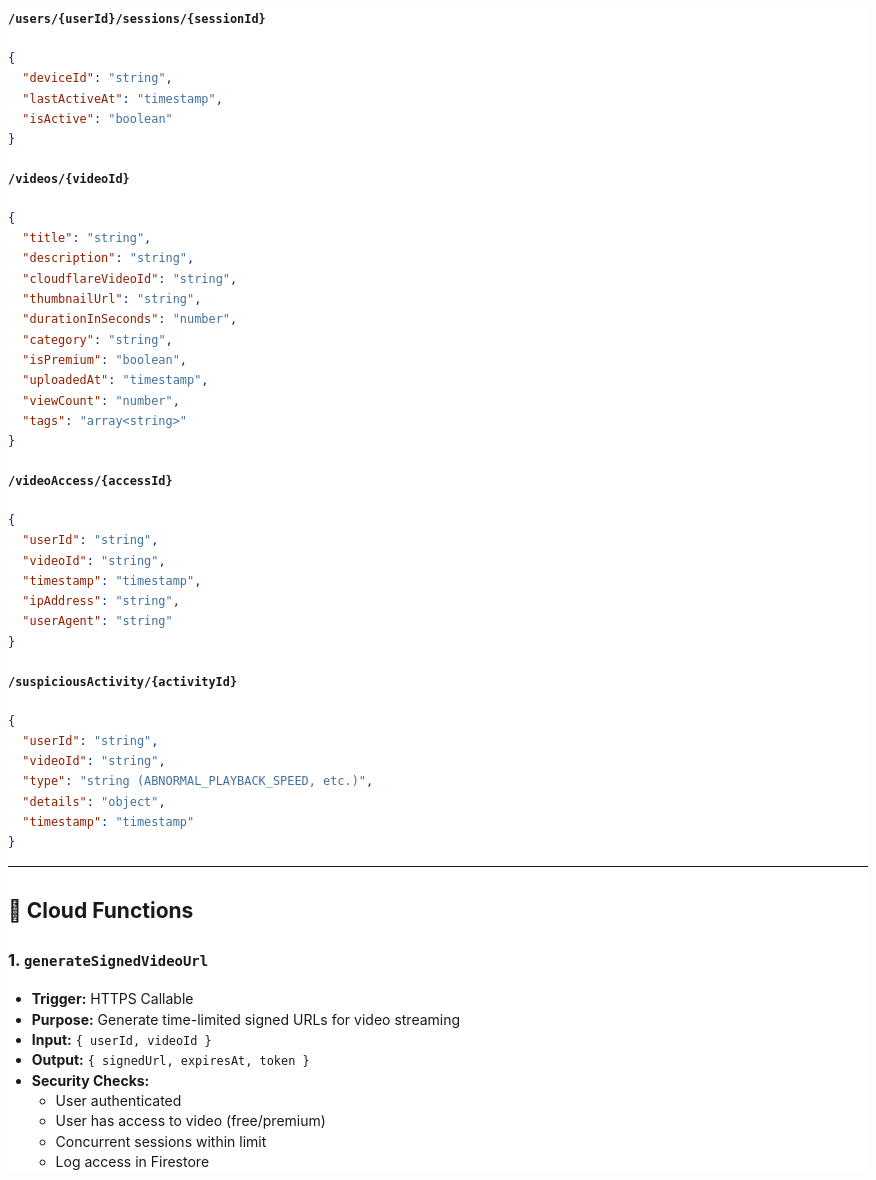 #### `/users/{userId}/sessions/{sessionId}`
```json
{
  "deviceId": "string",
  "lastActiveAt": "timestamp",
  "isActive": "boolean"
}
```

#### `/videos/{videoId}`
```json
{
  "title": "string",
  "description": "string",
  "cloudflareVideoId": "string",
  "thumbnailUrl": "string",
  "durationInSeconds": "number",
  "category": "string",
  "isPremium": "boolean",
  "uploadedAt": "timestamp",
  "viewCount": "number",
  "tags": "array<string>"
}
```

#### `/videoAccess/{accessId}`
```json
{
  "userId": "string",
  "videoId": "string",
  "timestamp": "timestamp",
  "ipAddress": "string",
  "userAgent": "string"
}
```

#### `/suspiciousActivity/{activityId}`
```json
{
  "userId": "string",
  "videoId": "string",
  "type": "string (ABNORMAL_PLAYBACK_SPEED, etc.)",
  "details": "object",
  "timestamp": "timestamp"
}
```

---

## 🔧 Cloud Functions

### 1. `generateSignedVideoUrl`
- **Trigger:** HTTPS Callable
- **Purpose:** Generate time-limited signed URLs for video streaming
- **Input:** `{ userId, videoId }`
- **Output:** `{ signedUrl, expiresAt, token }`
- **Security Checks:**
  - User authenticated
  - User has access to video (free/premium)
  - Concurrent sessions within limit
  - Log access in Firestore

